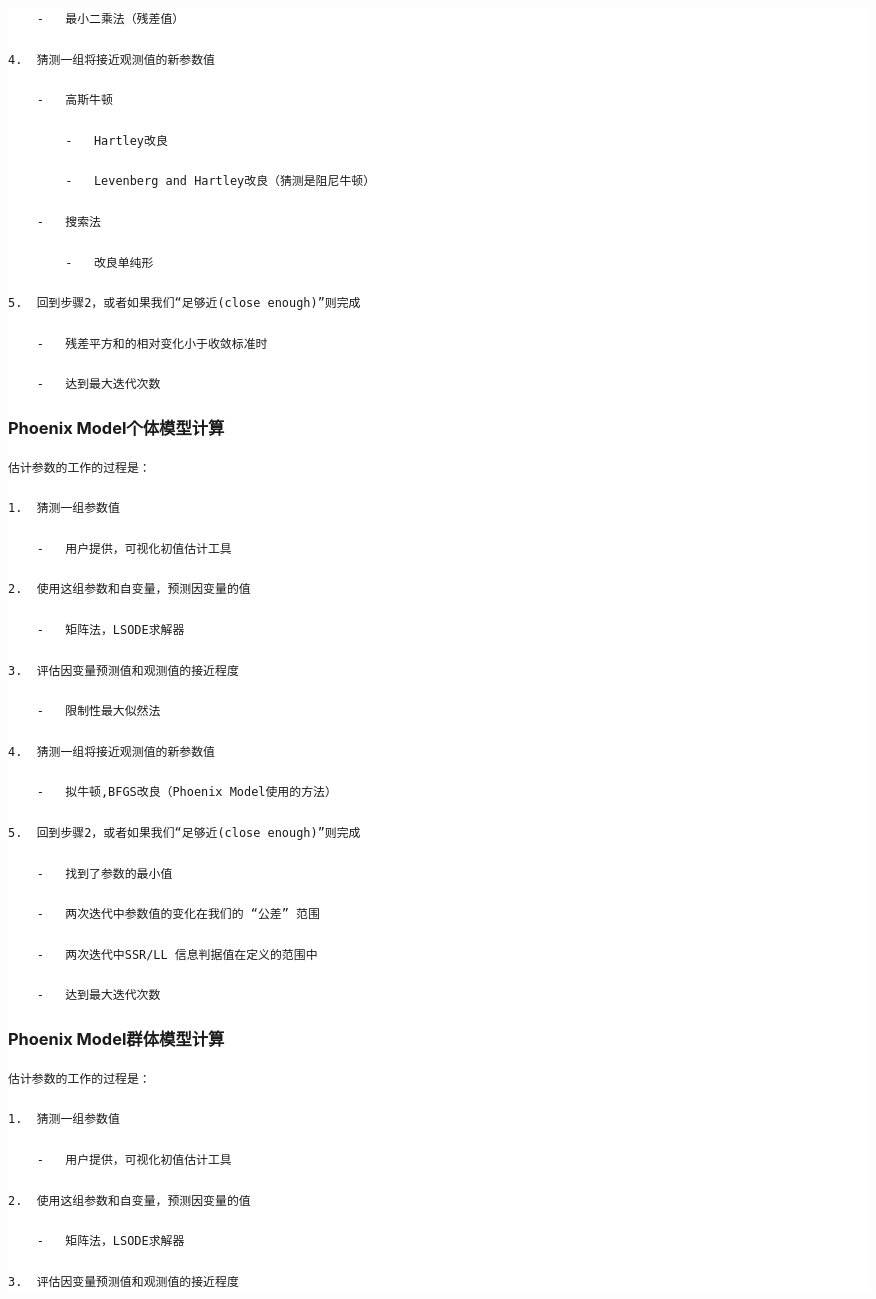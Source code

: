         -   最小二乘法（残差值）

    4.  猜测一组将接近观测值的新参数值

        -   高斯牛顿

            -   Hartley改良

            -   Levenberg and Hartley改良（猜测是阻尼牛顿）

        -   搜索法

            -   改良单纯形

    5.  回到步骤2，或者如果我们“足够近(close enough)”则完成

        -   残差平方和的相对变化小于收敛标准时

        -   达到最大迭代次数

### Phoenix Model个体模型计算

    估计参数的工作的过程是：

    1.  猜测一组参数值

        -   用户提供，可视化初值估计工具

    2.  使用这组参数和自变量，预测因变量的值

        -   矩阵法，LSODE求解器

    3.  评估因变量预测值和观测值的接近程度

        -   限制性最大似然法

    4.  猜测一组将接近观测值的新参数值

        -   拟牛顿,BFGS改良（Phoenix Model使用的方法）

    5.  回到步骤2，或者如果我们“足够近(close enough)”则完成

        -   找到了参数的最小值

        -   两次迭代中参数值的变化在我们的 “公差” 范围

        -   两次迭代中SSR/LL 信息判据值在定义的范围中

        -   达到最大迭代次数

### Phoenix Model群体模型计算

    估计参数的工作的过程是：

    1.  猜测一组参数值

        -   用户提供，可视化初值估计工具

    2.  使用这组参数和自变量，预测因变量的值

        -   矩阵法，LSODE求解器

    3.  评估因变量预测值和观测值的接近程度
